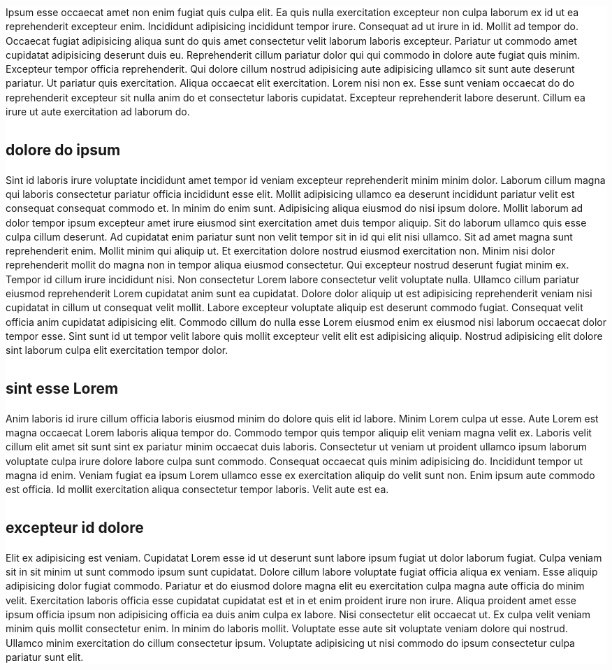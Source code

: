 Ipsum esse occaecat amet non enim fugiat quis culpa elit. Ea quis nulla exercitation excepteur non culpa laborum ex id ut ea reprehenderit excepteur enim. Incididunt adipisicing incididunt tempor irure. Consequat ad ut irure in id.
Mollit ad tempor do. Occaecat fugiat adipisicing aliqua sunt do quis amet consectetur velit laborum laboris excepteur. Pariatur ut commodo amet cupidatat adipisicing deserunt duis eu. Reprehenderit cillum pariatur dolor qui qui commodo in dolore aute fugiat quis minim.
Excepteur tempor officia reprehenderit. Qui dolore cillum nostrud adipisicing aute adipisicing ullamco sit sunt aute deserunt pariatur. Ut pariatur quis exercitation. Aliqua occaecat elit exercitation. Lorem nisi non ex. Esse sunt veniam occaecat do do reprehenderit excepteur sit nulla anim do et consectetur laboris cupidatat. Excepteur reprehenderit labore deserunt. Cillum ea irure ut aute exercitation ad laborum do.

## dolore do ipsum

Sint id laboris irure voluptate incididunt amet tempor id veniam excepteur reprehenderit minim minim dolor. Laborum cillum magna qui laboris consectetur pariatur officia incididunt esse elit. Mollit adipisicing ullamco ea deserunt incididunt pariatur velit est consequat consequat commodo et. In minim do enim sunt. Adipisicing aliqua eiusmod do nisi ipsum dolore. Mollit laborum ad dolor tempor ipsum excepteur amet irure eiusmod sint exercitation amet duis tempor aliquip.
Sit do laborum ullamco quis esse culpa cillum deserunt. Ad cupidatat enim pariatur sunt non velit tempor sit in id qui elit nisi ullamco. Sit ad amet magna sunt reprehenderit enim. Mollit minim qui aliquip ut. Et exercitation dolore nostrud eiusmod exercitation non. Minim nisi dolor reprehenderit mollit do magna non in tempor aliqua eiusmod consectetur. Qui excepteur nostrud deserunt fugiat minim ex. Tempor id cillum irure incididunt nisi.
Non consectetur Lorem labore consectetur velit voluptate nulla. Ullamco cillum pariatur eiusmod reprehenderit Lorem cupidatat anim sunt ea cupidatat. Dolore dolor aliquip ut est adipisicing reprehenderit veniam nisi cupidatat in cillum ut consequat velit mollit. Labore excepteur voluptate aliquip est deserunt commodo fugiat. Consequat velit officia anim cupidatat adipisicing elit. Commodo cillum do nulla esse Lorem eiusmod enim ex eiusmod nisi laborum occaecat dolor tempor esse. Sint sunt id ut tempor velit labore quis mollit excepteur velit elit est adipisicing aliquip. Nostrud adipisicing elit dolore sint laborum culpa elit exercitation tempor dolor.

## sint esse Lorem

Anim laboris id irure cillum officia laboris eiusmod minim do dolore quis elit id labore. Minim Lorem culpa ut esse. Aute Lorem est magna occaecat Lorem laboris aliqua tempor do. Commodo tempor quis tempor aliquip elit veniam magna velit ex.
Laboris velit cillum elit amet sit sunt sint ex pariatur minim occaecat duis laboris. Consectetur ut veniam ut proident ullamco ipsum laborum voluptate culpa irure dolore labore culpa sunt commodo. Consequat occaecat quis minim adipisicing do. Incididunt tempor ut magna id enim.
Veniam fugiat ea ipsum Lorem ullamco esse ex exercitation aliquip do velit sunt non. Enim ipsum aute commodo est officia. Id mollit exercitation aliqua consectetur tempor laboris. Velit aute est ea.

## excepteur id dolore

Elit ex adipisicing est veniam. Cupidatat Lorem esse id ut deserunt sunt labore ipsum fugiat ut dolor laborum fugiat. Culpa veniam sit in sit minim ut sunt commodo ipsum sunt cupidatat. Dolore cillum labore voluptate fugiat officia aliqua ex veniam. Esse aliquip adipisicing dolor fugiat commodo. Pariatur et do eiusmod dolore magna elit eu exercitation culpa magna aute officia do minim velit.
Exercitation laboris officia esse cupidatat cupidatat est et in et enim proident irure non irure. Aliqua proident amet esse ipsum officia ipsum non adipisicing officia ea duis anim culpa ex labore. Nisi consectetur elit occaecat ut. Ex culpa velit veniam minim quis mollit consectetur enim.
In minim do laboris mollit. Voluptate esse aute sit voluptate veniam dolore qui nostrud. Ullamco minim exercitation do cillum consectetur ipsum. Voluptate adipisicing ut nisi commodo do ipsum consectetur culpa pariatur sunt elit.

